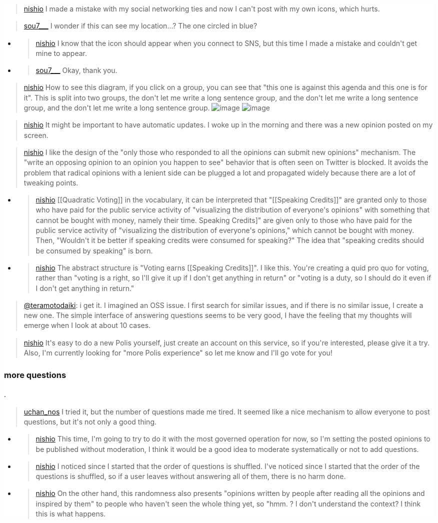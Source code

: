 > [nishio](https://twitter.com/nishio/status/1647294245848625153) I made a mistake with my social networking ties and now I can't post with my own icons, which hurts.

> [sou7___](https://twitter.com/sou7___/status/1647287260461809670) I wonder if this can see my location...?
>  The one circled in blue?
- > [nishio](https://twitter.com/nishio/status/1647288301584539648) I know that the icon should appear when you connect to SNS, but this time I made a mistake and couldn't get mine to appear.
- > [sou7___](https://twitter.com/sou7___/status/1647288790426468352) Okay, thank you.
> [nishio](https://twitter.com/nishio/status/1647297638428205056) How to see this diagram, if you click on a group, you can see that "this one is against this agenda and this one is for it". This is split into two groups, the don't let me write a long sentence group, and the don't let me write a long sentence group, and the don't let me write a long sentence group.
>  ![image](https://pbs.twimg.com/media/FtxgeGTaIAANu3u?format=jpg&name=medium#.png) ![image](https://pbs.twimg.com/media/FtxgeGVagAAHGlH?format=jpg&name=medium#.png)

> [nishio](https://twitter.com/nishio/status/1647407101453672448) It might be important to have automatic updates. I woke up in the morning and there was a new opinion posted on my screen.

> [nishio](https://twitter.com/nishio/status/1647416711304589313) I like the design of the "only those who responded to all the opinions can submit new opinions" mechanism. The "write an opposing opinion to an opinion you happen to see" behavior that is often seen on Twitter is blocked. It avoids the problem that radical opinions with a lenient side can be plugged a lot and propagated widely because there are a lot of tweaking points.
- > [nishio](https://twitter.com/nishio/status/1647419015550353408) [[Quadratic Voting]] in the vocabulary, it can be interpreted that "[[Speaking Credits]]" are granted only to those who have paid for the public service activity of "visualizing the distribution of everyone's opinions" with something that cannot be bought with money, namely their time. Speaking Credits]" are given only to those who have paid for the public service activity of "visualizing the distribution of everyone's opinions," which cannot be bought with money. Then, "Wouldn't it be better if speaking credits were consumed for speaking?" The idea that "speaking credits should be consumed by speaking" is born.
- > [nishio](https://twitter.com/nishio/status/1647420836436135937) The abstract structure is "Voting earns [[Speaking Credits]]". I like this. You're creating a quid pro quo for voting, rather than "voting is a right, so I'll give it up if I don't get anything in return" or "voting is a duty, so I should do it even if I don't get anything in return."
> [@teramotodaiki](https://twitter.com/teramotodaiki/status/1647462205993123842?s=46&t=gkSZtjGEtUZPO0JCzBxCBw): i get it. I imagined an OSS issue. I first search for similar issues, and if there is no similar issue, I create a new one.
> The simple interface of answering questions seems to be very good, I have the feeling that my thoughts will emerge when I look at about 10 cases.

> [nishio](https://twitter.com/nishio/status/1647423674339983361) It's easy to do a new Polis yourself, just create an account on this service, so if you're interested, please give it a try. Also, I'm currently looking for "more Polis experience" so let me know and I'll go vote for you!


### more questions
.
> [uchan_nos](https://twitter.com/uchan_nos/status/1647382333706878976) I tried it, but the number of questions made me tired. It seemed like a nice mechanism to allow everyone to post questions, but it's not only a good thing.
- > [nishio](https://twitter.com/nishio/status/1647403846736711682) This time, I'm going to try to do it with the most governed operation for now, so I'm setting the posted opinions to be published without moderation, I think it would be a good idea to moderate systematically or not to add questions.
- > [nishio](https://twitter.com/nishio/status/1647408532650860544) I noticed since I started that the order of questions is shuffled. I've noticed since I started that the order of the questions is shuffled, so if a user leaves without answering all of them, there is no harm done.
- > [nishio](https://twitter.com/nishio/status/1647410658655473664) On the other hand, this randomness also presents "opinions written by people after reading all the opinions and inspired by them" to people who haven't seen the whole thing yet, so "hmm. ? I don't understand the context? I think this is what happens.
